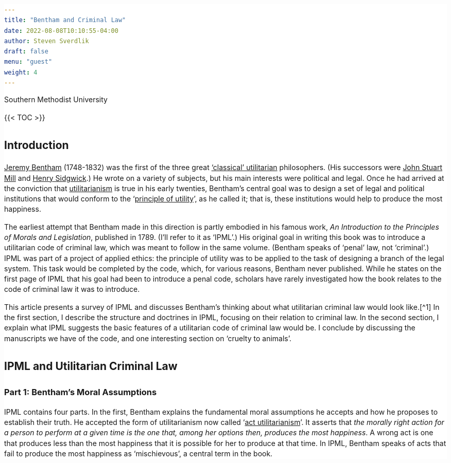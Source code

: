 ```yaml
---
title: "Bentham and Criminal Law"
date: 2022-08-08T10:10:55-04:00
author: Steven Sverdlik
draft: false
menu: "guest"
weight: 4
---
```



Southern Methodist University

{{< TOC >}}

## Introduction 

[Jeremy Bentham](https://www.utilitarianism.net/utilitarian-thinker/jeremy-bentham) (1748-1832) was the first of the three great [‘classical’ utilitarian](https://www.utilitarianism.net/types-of-utilitarianism#the-two-elements-of-classical-utilitarianism) philosophers. (His successors were [John Stuart Mill](https://www.utilitarianism.net/utilitarian-thinker/john-stuart-mill) and [Henry Sidgwick](https://www.utilitarianism.net/utilitarian-thinker/henry-sidgwick).) He wrote on a variety of subjects, but his main interests were political and legal. Once he had arrived at the conviction that [utilitarianism](https://www.utilitarianism.net/introduction-to-utilitarianism) is true in his early twenties, Bentham’s central goal was to design a set of legal and political institutions that would conform to the ‘[principle of utility](https://www.utilitarianism.net/glossary#principle-of-utility)’, as he called it; that is, these institutions would help to produce the most happiness. 

The earliest attempt that Bentham made in this direction is partly embodied in his famous work, _An Introduction to the Principles of Morals and Legislation_, published in 1789. (I’ll refer to it as ‘IPML’.) His original goal in writing this book was to introduce a utilitarian code of criminal law, which was meant to follow in the same volume. (Bentham speaks of ‘penal’ law, not ‘criminal’.) IPML was part of a project of applied ethics: the principle of utility was to be applied to the task of designing a branch of the legal system. This task would be completed by the code, which, for various reasons, Bentham never published. While he states on the first page of IPML that his goal had been to introduce a penal code, scholars have rarely investigated how the book relates to the code of criminal law it was to introduce. 

This article presents a survey of IPML and discusses Bentham’s thinking about what utilitarian criminal law would look like.[^1] In the first section, I describe the structure and doctrines in IPML, focusing on their relation to criminal law. In the second section, I explain what IPML suggests the basic features of a utilitarian code of criminal law would be. I conclude by discussing the manuscripts we have of the code, and one interesting section on ‘cruelty to animals’.


## IPML and Utilitarian Criminal Law 


### Part 1: Bentham’s Moral Assumptions  

IPML contains four parts. In the first, Bentham explains the fundamental moral assumptions he accepts and how he proposes to establish their truth. He accepted the form of utilitarianism now called ‘[act utilitarianism](https://www.utilitarianism.net/glossary#act-utilitarianism)’. It asserts that _the morally right action for a person to perform at a given time is the one that, among her options then, produces the most happiness_. A wrong act is one that produces less than the most happiness that it is possible for her to produce at that time. In IPML, Bentham speaks of acts that fail to produce the most happiness as ‘mischievous’, a central term in the book. 
